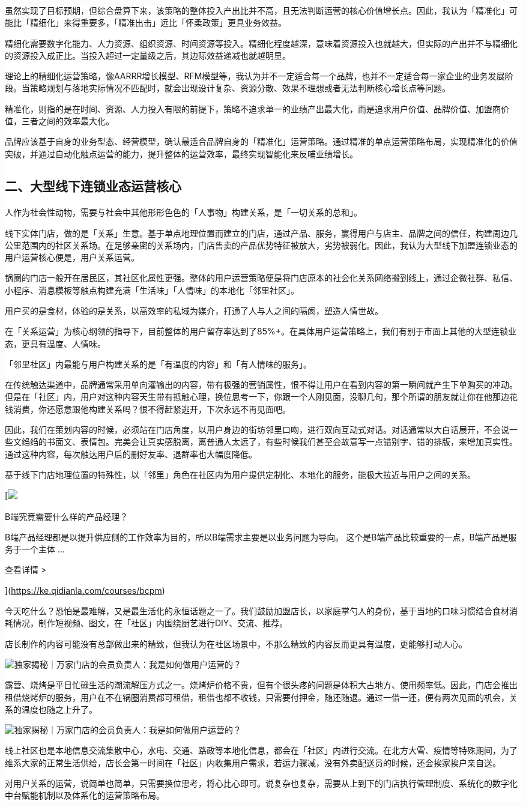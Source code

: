 虽然实现了目标预期，但综合盘算下来，该策略的整体投入产出比并不高，且无法判断运营的核心价值增长点。因此，我认为「精准化」可能比「精细化」来得重要多，「精准出击」远比「怀柔政策」更具业务效益。

精细化需要数字化能力、人力资源、组织资源、时间资源等投入。精细化程度越深，意味着资源投入也就越大，但实际的产出并不与精细化的资源投入成正比。当投入超过一定量级之后，其边际效益递减也就越明显。

理论上的精细化运营策略，像AARRR增长模型、RFM模型等，我认为并不一定适合每一个品牌，也并不一定适合每一家企业的业务发展阶段。当策略规划与落地实际情况不匹配时，就会出现设计复杂、资源分散、效果不理想或者无法判断核心增长点等问题。

精准化，则指的是在时间、资源、人力投入有限的前提下，策略不追求单一的业绩产出最大化，而是追求用户价值、品牌价值、加盟商价值，三者之间的效率最大化。

品牌应该基于自身的业务型态、经营模型，确认最适合品牌自身的「精准化」运营策略。通过精准的单点运营策略布局，实现精准化的价值突破，并通过自动化触点运营的能力，提升整体的运营效率，最终实现智能化来反哺业绩增长。

## 二、大型线下连锁业态运营核心‍‍‍‍

人作为社会性动物，需要与社会中其他形形色色的「人事物」构建关系，是「一切关系的总和」。

线下实体门店，做的是「关系」生意。基于单点地理位置而建立的门店，通过产品、服务，赢得用户与店主、品牌之间的信任，构建周边几公里范围内的社区关系场。在足够亲密的关系场内，门店售卖的产品优势特征被放大，劣势被弱化。因此，我认为大型线下加盟连锁业态的用户运营核心便是，用户关系运营。

锅圈的门店一般开在居民区，其社区化属性更强。整体的用户运营策略便是将门店原本的社会化关系网络搬到线上，通过企微社群、私信、小程序、消息模板等触点构建充满「生活味」「人情味」的本地化「邻里社区」。

用户买的是食材，体验的是关系，以高效率的私域为媒介，打通了人与人之间的隔阂，塑造人情世故。

在「关系运营」为核心纲领的指导下，目前整体的用户留存率达到了85%+。在具体用户运营策略上，我们有别于市面上其他的大型连锁业态，更具有温度、人情味。

「邻里社区」内最能与用户构建关系的是「有温度的内容」和「有人情味的服务」。

在传统触达渠道中，品牌通常采用单向灌输出的内容，带有极强的营销属性，恨不得让用户在看到内容的第一瞬间就产生下单购买的冲动。但是在「社区」内，用户对这种内容天生带有抵触心理，换位思考一下，你跟一个人刚见面，没聊几句，那个所谓的朋友就让你在他那边花钱消费，你还愿意跟他构建关系吗？恨不得赶紧逃开，下次永远不再见面吧。

因此，我们在策划内容的时候，必须站在门店角度，以用户身边的街坊邻里口吻，进行双向互动式对话。对话通常以大白话展开，不会说一些文绉绉的书面文、表情包。完美会让真实感脱离，离普通人太远了，有些时候我们甚至会故意写一点错别字、错的排版，来增加真实性。通过这种内容，每次触达用户后的删好友率、退群率也大幅度降低。

基于线下门店地理位置的特殊性，以「邻里」角色在社区内为用户提供定制化、本地化的服务，能极大拉近与用户之间的关系。

[![](https://image.woshipm.com/2023/08/02/f7cafd68-30e3-11ee-9da3-00163e0b5ff3.png)

B端究竟需要什么样的产品经理？

B端产品经理都是以提升供应侧的工作效率为目的，所以B端需求主要是以业务问题为导向。 这个是B端产品比较重要的一点，B端产品是服务于一个主体 ...

查看详情 >

](https://ke.qidianla.com/courses/bcpm)

今天吃什么？恐怕是最难解，又是最生活化的永恒话题之一了。我们鼓励加盟店长，以家庭掌勺人的身份，基于当地的口味习惯结合食材消耗情况，制作短视频、图文，在「社区」内围绕厨艺进行DIY、交流、推荐。

店长制作的内容可能没有总部做出来的精致，但我认为在社区场景中，不那么精致的内容反而更具有温度，更能够打动人心。

![独家揭秘｜万家门店的会员负责人：我是如何做用户运营的？](https://image.woshipm.com/wp-files/2024/01/sBRdsLLmo5l0xIIG9gV1.png)

露营、烧烤是平日忙碌生活的潮流解压方式之一。烧烤炉价格不贵，但有个很头疼的问题是体积大占地方、使用频率低。因此，门店会推出租借烧烤炉的服务，用户在不在锅圈消费都可租借，租借也都不收钱，只需要付押金，随还随退。通过一借一还，便有两次见面的机会，关系的温度也随之上升了。

![独家揭秘｜万家门店的会员负责人：我是如何做用户运营的？](https://image.woshipm.com/wp-files/2024/01/tQVmW6U4yt3mW4x5cZ5a.png)

线上社区也是本地信息交流集散中心，水电、交通、路政等本地化信息，都会在「社区」内进行交流。在北方大雪、疫情等特殊期间，为了维系大家的正常生活供给，店长会第一时间在「社区」内收集用户需求，若运力骤减，没有外卖配送员的时候，还会挨家挨户亲自送。

对用户关系的运营，说简单也简单，只需要换位思考，将心比心即可。说复杂也复杂，需要从上到下的门店执行管理制度、系统化的数字化中台赋能机制以及体系化的运营策略布局。
